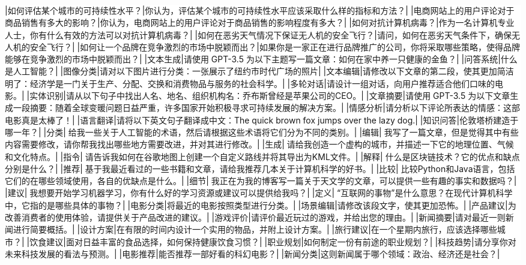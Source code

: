 |如何评估某个城市的可持续性水平？|你认为，评估某个城市的可持续性水平应该采取什么样的指标和方法？|
|电商网站上的用户评论对于商品销售有多大的影响？|你认为，电商网站上的用户评论对于商品销售的影响程度有多大？|
|如何对抗计算机病毒？|作为一名计算机专业人士，你有什么有效的方法可以对抗计算机病毒？|
|如何在恶劣天气情况下保证无人机的安全飞行？|请问，如何在恶劣天气条件下，确保无人机的安全飞行？|
|如何让一个品牌在竞争激烈的市场中脱颖而出？|如果你是一家正在进行品牌推广的公司，你将采取哪些策略，使得品牌能够在竞争激烈的市场中脱颖而出？|
|文本生成|请使用 GPT-3.5 为以下主题写一篇文章：如何在家中养一只健康的金鱼？|
|问答系统|什么是人工智能？|
|图像分类|请对以下图片进行分类：一张展示了纽约市时代广场的照片|
|文本编辑|请修改以下文章的第二段，使其更加简洁明了：经济学是一门关于生产、分配、交换和消费物品与服务的社会科学。|
|多轮对话|请设计一组对话，向用户推荐适合他们口味的电影。|
|实体识别|请从以下句子中找出人名、地名、组织机构名：乔布斯曾经是苹果公司的CEO。|
|文章摘要|请使用 GPT-3.5 为以下文章生成一段摘要：随着全球变暖问题日益严重，许多国家开始积极寻求可持续发展的解决方案。|
|情感分析|请分析以下评论所表达的情感：这部电影真是太棒了！|
|语言翻译|请将以下英文句子翻译成中文：The quick brown fox jumps over the lazy dog.|
|知识问答|伦敦塔桥建造于哪一年？|
|分类| 给我一些关于人工智能的术语，然后请根据这些术语将它们分为不同的类别。|
|编辑| 我写了一篇文章，但是觉得其中有些内容需要修改，请你帮我找出哪些地方需要改进，并对其进行修改。|
|生成| 请给我创造一个虚构的城市，并描述一下它的地理位置、气候和文化特点。|
|指令| 请告诉我如何在谷歌地图上创建一个自定义路线并将其导出为KML文件。|
|解释| 什么是区块链技术？它的优点和缺点分别是什么？|
|推荐| 基于我最近看过的一些书籍和文章，请给我推荐几本关于计算机科学的好书。|
|比较| 比较Python和Java语言，包括它们的在哪些领域使用，各自的优缺点是什么。|
|细节| 我正在为我的博客写一篇关于天文学的文章，可以提供一些有趣的事实和数据吗？|
|建议| 我想要开始学习机器学习，你有什么好的学习资源或建议可以提供给我吗？|
|定义| “互联网的事物”是什么意思？在现代计算机科学中，它指的是哪些具体的事物？|
|电影分类|将最近的电影按照类型进行分类。|
|场景编辑|请修改该段文字，使其更加恐怖。|
|产品建议|为改善消费者的使用体验，请提供关于产品改进的建议。|
|游戏评价|请评价最近玩过的游戏，并给出您的理由。|
|新闻摘要|请对最近一则新闻进行简要概括。|
|设计方案|在有限的时间内设计一个实用的物品，并附上设计方案。|
|旅行建议|在一个星期内旅行，应该选择哪些城市？|
|饮食建议|面对日益丰富的食品选择，如何保持健康饮食习惯？|
|职业规划|如何制定一份有前途的职业规划？|
|科技趋势|请分享你对未来科技发展的看法与预测。|
|电影推荐|能否推荐一部好看的科幻电影？|
|新闻分类|这则新闻属于哪个领域：政治、经济还是社会？|